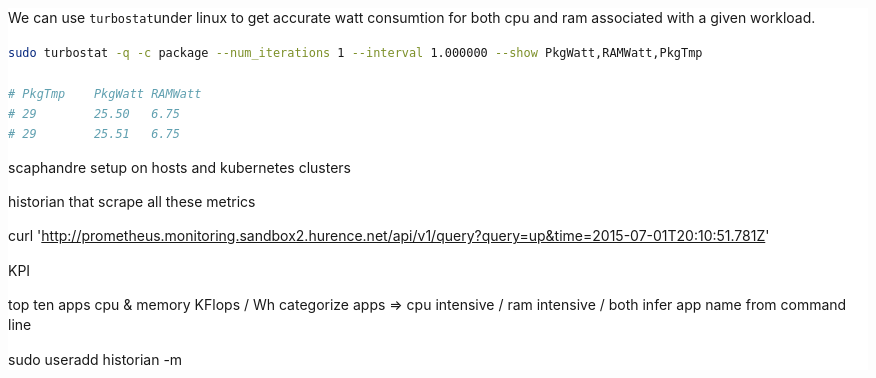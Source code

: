 
We can use `turbostat`under linux to get accurate watt consumtion for both cpu and ram associated with a given workload.

```bash
sudo turbostat -q -c package --num_iterations 1 --interval 1.000000 --show PkgWatt,RAMWatt,PkgTmp

# PkgTmp    PkgWatt	RAMWatt
# 29	    25.50	6.75
# 29	    25.51	6.75
```


scaphandre setup on hosts and kubernetes clusters

historian that scrape all these metrics

curl 'http://prometheus.monitoring.sandbox2.hurence.net/api/v1/query?query=up&time=2015-07-01T20:10:51.781Z'



KPI

top ten apps cpu & memory  KFlops / Wh
categorize apps => cpu intensive / ram intensive / both
infer app name from command line





sudo useradd historian -m